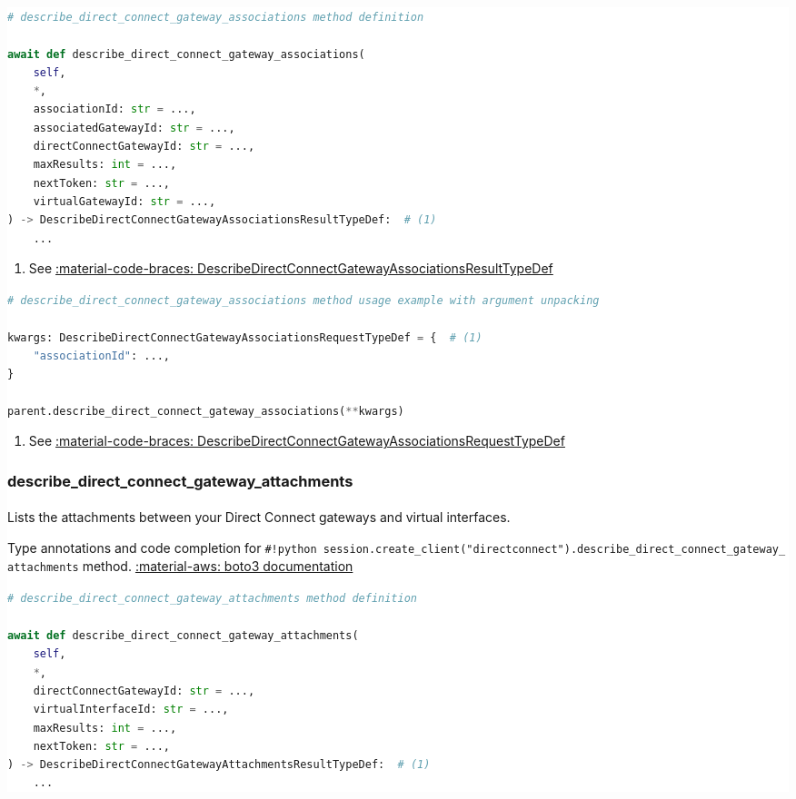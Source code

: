 ```python
# describe_direct_connect_gateway_associations method definition

await def describe_direct_connect_gateway_associations(
    self,
    *,
    associationId: str = ...,
    associatedGatewayId: str = ...,
    directConnectGatewayId: str = ...,
    maxResults: int = ...,
    nextToken: str = ...,
    virtualGatewayId: str = ...,
) -> DescribeDirectConnectGatewayAssociationsResultTypeDef:  # (1)
    ...
```

1. See [:material-code-braces: DescribeDirectConnectGatewayAssociationsResultTypeDef](./type_defs.md#describedirectconnectgatewayassociationsresulttypedef) 


```python
# describe_direct_connect_gateway_associations method usage example with argument unpacking

kwargs: DescribeDirectConnectGatewayAssociationsRequestTypeDef = {  # (1)
    "associationId": ...,
}

parent.describe_direct_connect_gateway_associations(**kwargs)
```

1. See [:material-code-braces: DescribeDirectConnectGatewayAssociationsRequestTypeDef](./type_defs.md#describedirectconnectgatewayassociationsrequesttypedef) 

### describe\_direct\_connect\_gateway\_attachments

Lists the attachments between your Direct Connect gateways and virtual
interfaces.

Type annotations and code completion for `#!python session.create_client("directconnect").describe_direct_connect_gateway_attachments` method.
[:material-aws: boto3 documentation](https://boto3.amazonaws.com/v1/documentation/api/latest/reference/services/directconnect/client/describe_direct_connect_gateway_attachments.html)

```python
# describe_direct_connect_gateway_attachments method definition

await def describe_direct_connect_gateway_attachments(
    self,
    *,
    directConnectGatewayId: str = ...,
    virtualInterfaceId: str = ...,
    maxResults: int = ...,
    nextToken: str = ...,
) -> DescribeDirectConnectGatewayAttachmentsResultTypeDef:  # (1)
    ...
```
